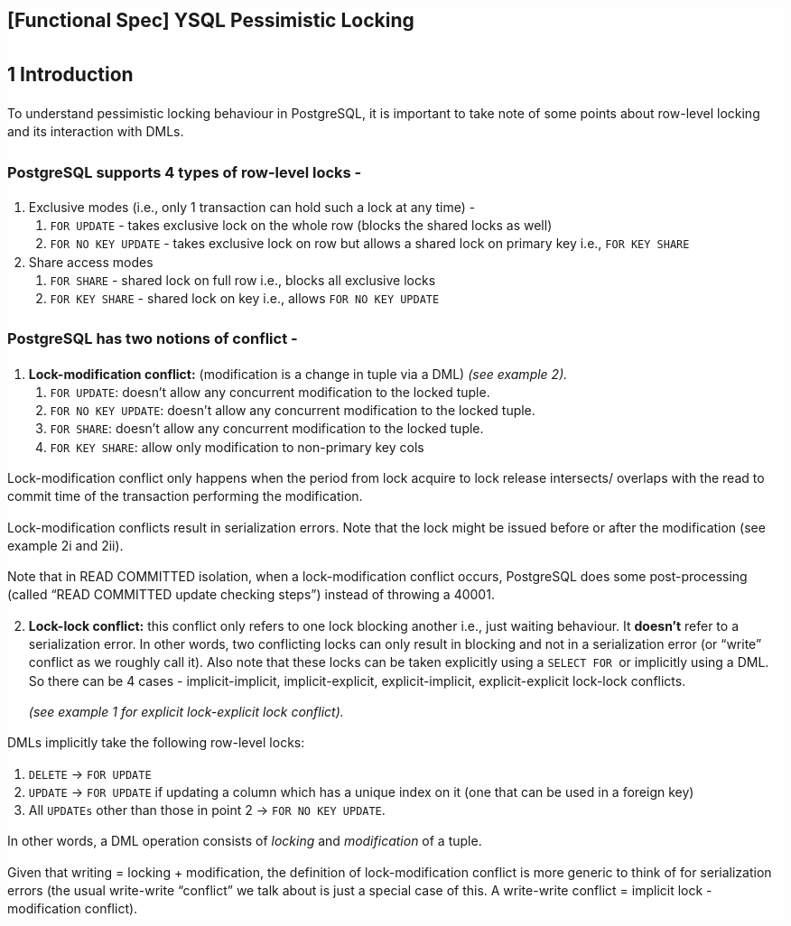 ## [Functional Spec] YSQL Pessimistic Locking


## 1 Introduction

To understand pessimistic locking behaviour in PostgreSQL, it is important to take note of some points about row-level locking and its interaction with DMLs.

### PostgreSQL supports 4 types of row-level locks -



1. Exclusive modes (i.e., only 1 transaction can hold such a lock at any time) -
    1. `FOR UPDATE` - takes exclusive lock on the whole row (blocks the shared locks as well)
    2. `FOR NO KEY UPDATE` - takes exclusive lock on row but allows a shared lock on primary key i.e., `FOR KEY SHARE`
2. Share access modes
    1. `FOR SHARE` - shared lock on full row i.e., blocks all exclusive locks
    2. `FOR KEY SHARE` - shared lock on key i.e., allows `FOR NO KEY UPDATE`

### PostgreSQL has two notions of conflict -

1. **Lock-modification conflict:** (modification is a change in tuple via a DML) _(see example 2)._
    1. `FOR UPDATE`: doesn’t allow any concurrent modification to the locked tuple.
    2. `FOR NO KEY UPDATE`: doesn’t allow any concurrent modification to the locked tuple.
    3. `FOR SHARE`: doesn’t allow any concurrent modification to the locked tuple.
    4. `FOR KEY SHARE`: allow only modification to non-primary key cols

Lock-modification conflict only happens when the period from lock acquire to lock release intersects/ overlaps with the read to commit time of the transaction performing the modification.

Lock-modification conflicts result in serialization errors. Note that the lock might be issued before or after the modification (see example 2i and 2ii).

Note that in READ COMMITTED isolation, when a lock-modification conflict occurs, PostgreSQL does some post-processing (called “READ COMMITTED update checking steps”) instead of throwing a 40001.

2. **Lock-lock conflict:** this conflict only refers to one lock blocking another i.e., just waiting behaviour. It **doesn’t** refer to a serialization error. In other words, two conflicting locks can only result in blocking and not in a serialization error (or “write” conflict as we roughly call it). Also note that these locks can be taken explicitly using a `SELECT FOR `or implicitly using a DML. So there can be 4 cases - implicit-implicit, implicit-explicit, explicit-implicit, explicit-explicit lock-lock conflicts.

    _(see example 1 for explicit lock-explicit lock conflict)._

DMLs implicitly take the following row-level locks:

1. `DELETE` -> `FOR UPDATE`
2. `UPDATE` -> `FOR UPDATE` if updating a column which has a unique index on it (one that can be used in a foreign key)
3. All `UPDATEs` other than those in point 2 -> `FOR NO KEY UPDATE`.

In other words, a DML operation consists of _locking_ and _modification_ of a tuple.

Given that writing = locking + modification, the definition of lock-modification conflict is more generic to think of for serialization errors (the usual write-write “conflict” we talk about is just a special case of this. A write-write conflict = implicit lock - modification conflict).
